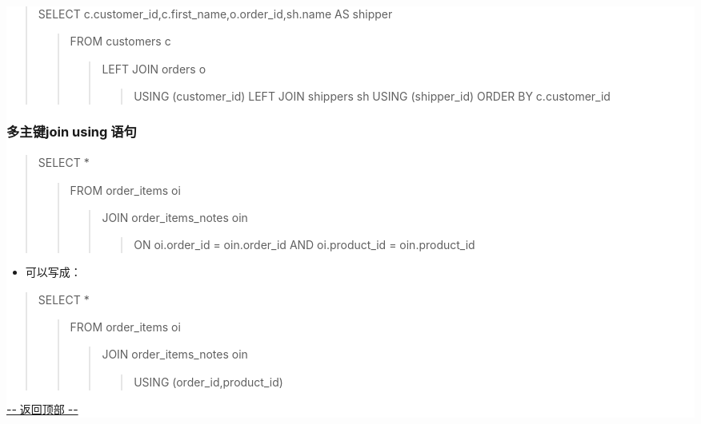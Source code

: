 >SELECT c.customer_id,c.first_name,o.order_id,sh.name AS shipper
>>FROM customers c
>>>LEFT JOIN orders o
>>>>USING (customer_id)
>>>LEFT JOIN shippers sh
>>>>USING (shipper_id)
>>>ORDER BY c.customer_id

### 多主键join using 语句

>SELECT *
>>FROM order_items oi
>>>JOIN order_items_notes oin
>>>>ON oi.order_id = oin.order_id 
>>>>AND
>>>>oi.product_id = oin.product_id

- 可以写成：

>SELECT *
>>FROM order_items oi
>>>JOIN order_items_notes oin
>>>>USING (order_id,product_id)

<a href="javascript:scroll(0,0)">-- 返回顶部 --</a>


